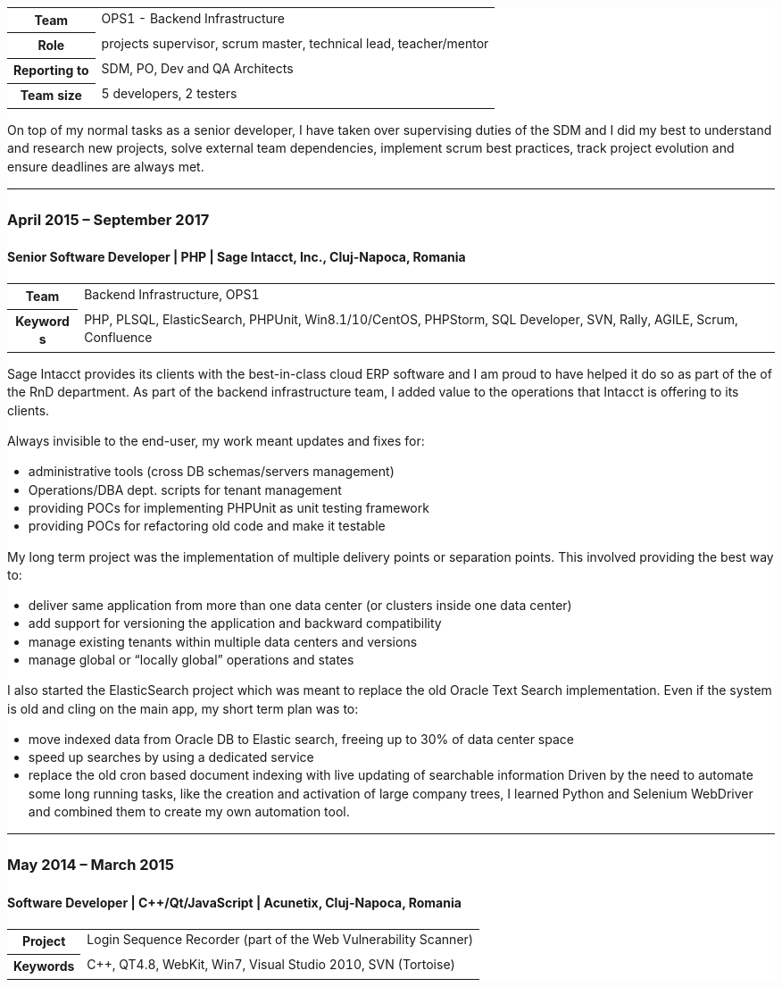 <table>
	<tr><th>Team</th><td>OPS1 - Backend Infrastructure</td></tr>
	<tr><th>Role</th><td>projects supervisor, scrum master, technical lead, teacher/mentor</td></tr>
	<tr><th>Reporting to</th><td>SDM, PO, Dev and QA Architects</td></tr>
	<tr><th>Team size</th><td>5 developers, 2 testers</td></tr>
</table>  

On top of my normal tasks as a senior developer, I have taken over supervising duties of the SDM and I did my best to understand and research new projects, solve external team dependencies, implement scrum best practices, track project evolution and ensure deadlines are always met.

-----------------------------------

### April 2015 – September 2017
#### Senior Software Developer | PHP | Sage Intacct, Inc., Cluj-Napoca, Romania

<table>
	<tr><th>Team</th><td>Backend Infrastructure, OPS1</td></tr>
	<tr><th>Keywords</th><td>PHP, PLSQL, ElasticSearch, PHPUnit, Win8.1/10/CentOS, PHPStorm, SQL Developer, SVN, Rally, AGILE, Scrum, Confluence</td></tr>
</table>  

Sage Intacct provides its clients with the best-in-class cloud ERP software and I am proud to have helped it do so as part of the of the RnD department. As part of the backend infrastructure team, I added value to the operations that Intacct is offering to its clients.

Always invisible to the end-user, my work meant updates and fixes for:
- administrative tools (cross DB schemas/servers management)
- Operations/DBA dept. scripts for tenant management
- providing POCs for implementing PHPUnit as unit testing framework
- providing POCs for refactoring old code and make it testable

My long term project was the implementation of multiple delivery points or separation points. This involved providing the best way to:
- deliver same application from more than one data center (or clusters inside one data center)
- add support for versioning the application and backward compatibility
- manage existing tenants within multiple data centers and versions
- manage global or “locally global” operations and states

I also started the ElasticSearch project which was meant to replace the old Oracle Text Search implementation. Even if the system is old and cling on the main app, my short term plan was to: 
- move indexed data from Oracle DB to Elastic search, freeing up to 30% of data center space
- speed up searches by using a dedicated service
- replace the old cron based document indexing with live updating of searchable information
Driven by the need to automate some long running tasks, like the creation and activation of large company trees, I learned Python and Selenium WebDriver and combined them to create my own automation tool.

-----------------------------------

### May 2014 – March 2015
#### Software Developer | C++/Qt/JavaScript | Acunetix, Cluj-Napoca, Romania
<table>
	<tr><th>Project</th><td>Login Sequence Recorder (part of the Web Vulnerability Scanner)</td></tr>
	<tr><th>Keywords</th><td>C++, QT4.8, WebKit, Win7, Visual Studio 2010, SVN (Tortoise)</td></tr>
</table>
